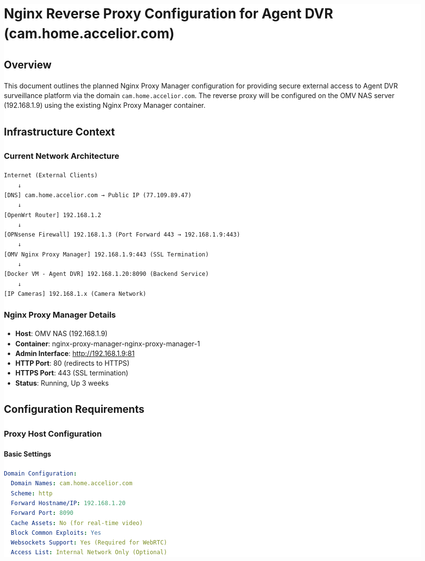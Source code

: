 # Nginx Reverse Proxy Configuration for Agent DVR (cam.home.accelior.com)

## Overview
This document outlines the planned Nginx Proxy Manager configuration for providing secure external access to Agent DVR surveillance platform via the domain `cam.home.accelior.com`. The reverse proxy will be configured on the OMV NAS server (192.168.1.9) using the existing Nginx Proxy Manager container.

## Infrastructure Context

### Current Network Architecture
```
Internet (External Clients)
    ↓
[DNS] cam.home.accelior.com → Public IP (77.109.89.47)
    ↓
[OpenWrt Router] 192.168.1.2
    ↓
[OPNsense Firewall] 192.168.1.3 (Port Forward 443 → 192.168.1.9:443)
    ↓
[OMV Nginx Proxy Manager] 192.168.1.9:443 (SSL Termination)
    ↓
[Docker VM - Agent DVR] 192.168.1.20:8090 (Backend Service)
    ↓
[IP Cameras] 192.168.1.x (Camera Network)
```

### Nginx Proxy Manager Details
- **Host**: OMV NAS (192.168.1.9)
- **Container**: nginx-proxy-manager-nginx-proxy-manager-1
- **Admin Interface**: http://192.168.1.9:81
- **HTTP Port**: 80 (redirects to HTTPS)
- **HTTPS Port**: 443 (SSL termination)
- **Status**: Running, Up 3 weeks

## Configuration Requirements

### Proxy Host Configuration

#### Basic Settings
```yaml
Domain Configuration:
  Domain Names: cam.home.accelior.com
  Scheme: http
  Forward Hostname/IP: 192.168.1.20
  Forward Port: 8090
  Cache Assets: No (for real-time video)
  Block Common Exploits: Yes
  Websockets Support: Yes (Required for WebRTC)
  Access List: Internal Network Only (Optional)
```
